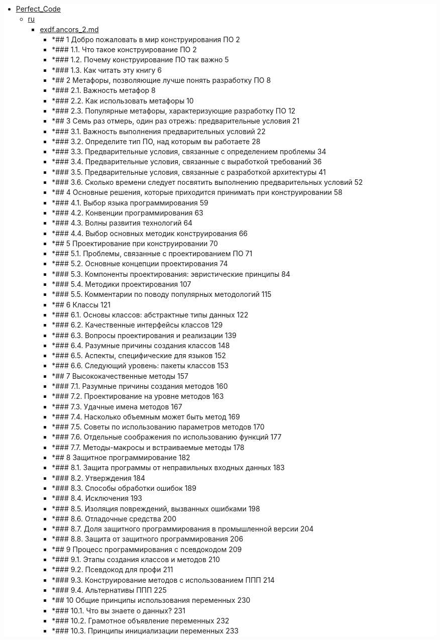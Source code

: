 - <a href = "F:\Node_projects\Node_Way\NBase\_Md\_Index\Perfect_Code\cat.Perfect_Code\dir.Perfect_Code.md">Perfect_Code</a>
    - <a href = "F:\Node_projects\Node_Way\NBase\_Md\_Index\Perfect_Code\ru\cat.ru\dir.ru.md">ru</a>
        - <a href = "F:\Node_projects\Node_Way\NBase\_Md\_Index\Perfect_Code\ru\exdf.ancors_2.md">exdf.ancors_2.md</a>
            - *## 1 Добро пожаловать в мир конструирования ПО 2
            - *### 1.1. Что такое конструирование ПО 2
            - *### 1.2. Почему конструирование ПО так важно 5
            - *### 1.3. Как читать эту книгу 6
            - *## 2 Метафоры, позволяющие лучше понять разработку ПО 8
            - *### 2.1. Важность метафор 8
            - *### 2.2. Как использовать метафоры 10
            - *### 2.3. Популярные метафоры, характеризующие разработку ПО 12
            - *## 3 Семь раз отмерь, один раз отрежь: предварительные условия 21
            - *### 3.1. Важность выполнения предварительных условий 22
            - *### 3.2. Определите тип ПО, над которым вы работаете 28
            - *### 3.3. Предварительные условия, связанные с определением проблемы 34
            - *### 3.4. Предварительные условия, связанные с выработкой требований 36
            - *### 3.5. Предварительные условия, связанные с разработкой архитектуры 41
            - *### 3.6. Сколько времени следует посвятить выполнению предварительных условий 52
            - *## 4 Основные решения, которые приходится принимать при конструировании 58
            - *### 4.1. Выбор языка программирования 59
            - *### 4.2. Конвенции программирования 63
            - *### 4.3. Волны развития технологий 64
            - *### 4.4. Выбор основных методик конструирования 66
            - *## 5 Проектирование при конструировании 70
            - *### 5.1. Проблемы, связанные с проектированием ПО 71
            - *### 5.2. Основные концепции проектирования 74
            - *### 5.3. Компоненты проектирования: эвристические принципы 84
            - *### 5.4. Методики проектирования 107
            - *### 5.5. Комментарии по поводу популярных методологий 115
            - *## 6 Классы 121
            - *### 6.1. Основы классов: абстрактные типы данных 122
            - *### 6.2. Качественные интерфейсы классов 129
            - *### 6.3. Вопросы проектирования и реализации 139
            - *### 6.4. Разумные причины создания классов 148
            - *### 6.5. Аспекты, специфические для языков 152
            - *### 6.6. Следующий уровень: пакеты классов 153
            - *## 7 Высококачественные методы 157
            - *### 7.1. Разумные причины создания методов 160
            - *### 7.2. Проектирование на уровне методов 163
            - *### 7.3. Удачные имена методов 167
            - *### 7.4. Насколько объемным может быть метод 169
            - *### 7.5. Советы по использованию параметров методов 170
            - *### 7.6. Отдельные соображения по использованию функций 177
            - *### 7.7. Методы-макросы и встраиваемые методы 178
            - *## 8 Защитное программирование 182
            - *### 8.1. Защита программы от неправильных входных данных 183
            - *### 8.2. Утверждения 184
            - *### 8.3. Способы обработки ошибок 189
            - *### 8.4. Исключения 193
            - *### 8.5. Изоляция повреждений, вызванных ошибками 198
            - *### 8.6. Отладочные средства 200
            - *### 8.7. Доля защитного программирования в промышленной версии 204
            - *### 8.8. Защита от защитного программирования 206
            - *## 9 Процесс программирования с псевдокодом 209
            - *### 9.1. Этапы создания классов и методов 210
            - *### 9.2. Псевдокод для профи 211
            - *### 9.3. Конструирование методов с использованием ППП 214
            - *### 9.4. Альтернативы ППП 225
            - *## 10 Общие принципы использования переменных 230
            - *### 10.1. Что вы знаете о данных? 231
            - *### 10.2. Грамотное объявление переменных 232
            - *### 10.3. Принципы инициализации переменных 233